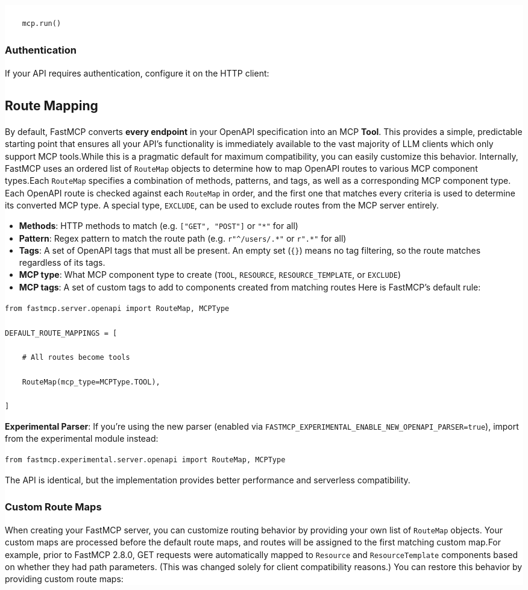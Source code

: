 ```

    mcp.run()
```

### Authentication

If your API requires authentication, configure it on the HTTP client:

## Route Mapping

By default, FastMCP converts **every endpoint** in your OpenAPI specification into an MCP **Tool**. This provides a simple, predictable starting point that ensures all your API’s functionality is immediately available to the vast majority of LLM clients which only support MCP tools.While this is a pragmatic default for maximum compatibility, you can easily customize this behavior. Internally, FastMCP uses an ordered list of `RouteMap` objects to determine how to map OpenAPI routes to various MCP component types.Each `RouteMap` specifies a combination of methods, patterns, and tags, as well as a corresponding MCP component type. Each OpenAPI route is checked against each `RouteMap` in order, and the first one that matches every criteria is used to determine its converted MCP type. A special type, `EXCLUDE`, can be used to exclude routes from the MCP server entirely.
- **Methods**: HTTP methods to match (e.g. `["GET", "POST"]` or `"*"` for all)
- **Pattern**: Regex pattern to match the route path (e.g. `r"^/users/.*"` or `r".*"` for all)
- **Tags**: A set of OpenAPI tags that must all be present. An empty set (`{}`) means no tag filtering, so the route matches regardless of its tags.
- **MCP type**: What MCP component type to create (`TOOL`, `RESOURCE`, `RESOURCE_TEMPLATE`, or `EXCLUDE`)
- **MCP tags**: A set of custom tags to add to components created from matching routes
Here is FastMCP’s default rule:

```
from fastmcp.server.openapi import RouteMap, MCPType

DEFAULT_ROUTE_MAPPINGS = [

    # All routes become tools

    RouteMap(mcp_type=MCPType.TOOL),

]
```

**Experimental Parser**: If you’re using the new parser (enabled via `FASTMCP_EXPERIMENTAL_ENABLE_NEW_OPENAPI_PARSER=true`), import from the experimental module instead:

```
from fastmcp.experimental.server.openapi import RouteMap, MCPType
```

The API is identical, but the implementation provides better performance and serverless compatibility.

### Custom Route Maps

When creating your FastMCP server, you can customize routing behavior by providing your own list of `RouteMap` objects. Your custom maps are processed before the default route maps, and routes will be assigned to the first matching custom map.For example, prior to FastMCP 2.8.0, GET requests were automatically mapped to `Resource` and `ResourceTemplate` components based on whether they had path parameters. (This was changed solely for client compatibility reasons.) You can restore this behavior by providing custom route maps:
